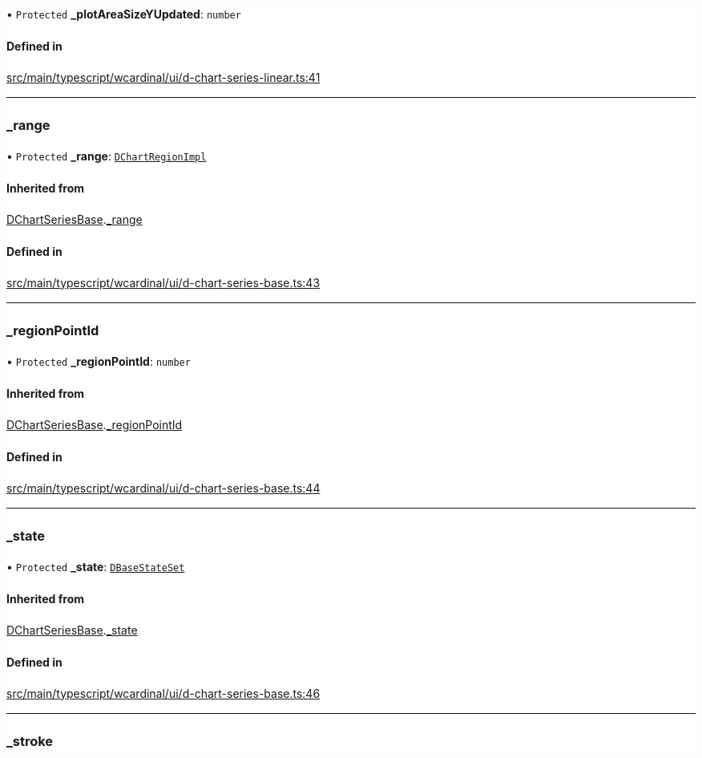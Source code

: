 • `Protected` **\_plotAreaSizeYUpdated**: `number`

#### Defined in

[src/main/typescript/wcardinal/ui/d-chart-series-linear.ts:41](https://github.com/winter-cardinal/winter-cardinal-ui/blob/v0.227.0/src/main/typescript/wcardinal/ui/d-chart-series-linear.ts#L41)

___

### \_range

• `Protected` **\_range**: [`DChartRegionImpl`](DChartRegionImpl.md)

#### Inherited from

[DChartSeriesBase](DChartSeriesBase.md).[_range](DChartSeriesBase.md#_range)

#### Defined in

[src/main/typescript/wcardinal/ui/d-chart-series-base.ts:43](https://github.com/winter-cardinal/winter-cardinal-ui/blob/v0.227.0/src/main/typescript/wcardinal/ui/d-chart-series-base.ts#L43)

___

### \_regionPointId

• `Protected` **\_regionPointId**: `number`

#### Inherited from

[DChartSeriesBase](DChartSeriesBase.md).[_regionPointId](DChartSeriesBase.md#_regionpointid)

#### Defined in

[src/main/typescript/wcardinal/ui/d-chart-series-base.ts:44](https://github.com/winter-cardinal/winter-cardinal-ui/blob/v0.227.0/src/main/typescript/wcardinal/ui/d-chart-series-base.ts#L44)

___

### \_state

• `Protected` **\_state**: [`DBaseStateSet`](../interfaces/DBaseStateSet.md)

#### Inherited from

[DChartSeriesBase](DChartSeriesBase.md).[_state](DChartSeriesBase.md#_state)

#### Defined in

[src/main/typescript/wcardinal/ui/d-chart-series-base.ts:46](https://github.com/winter-cardinal/winter-cardinal-ui/blob/v0.227.0/src/main/typescript/wcardinal/ui/d-chart-series-base.ts#L46)

___

### \_stroke
